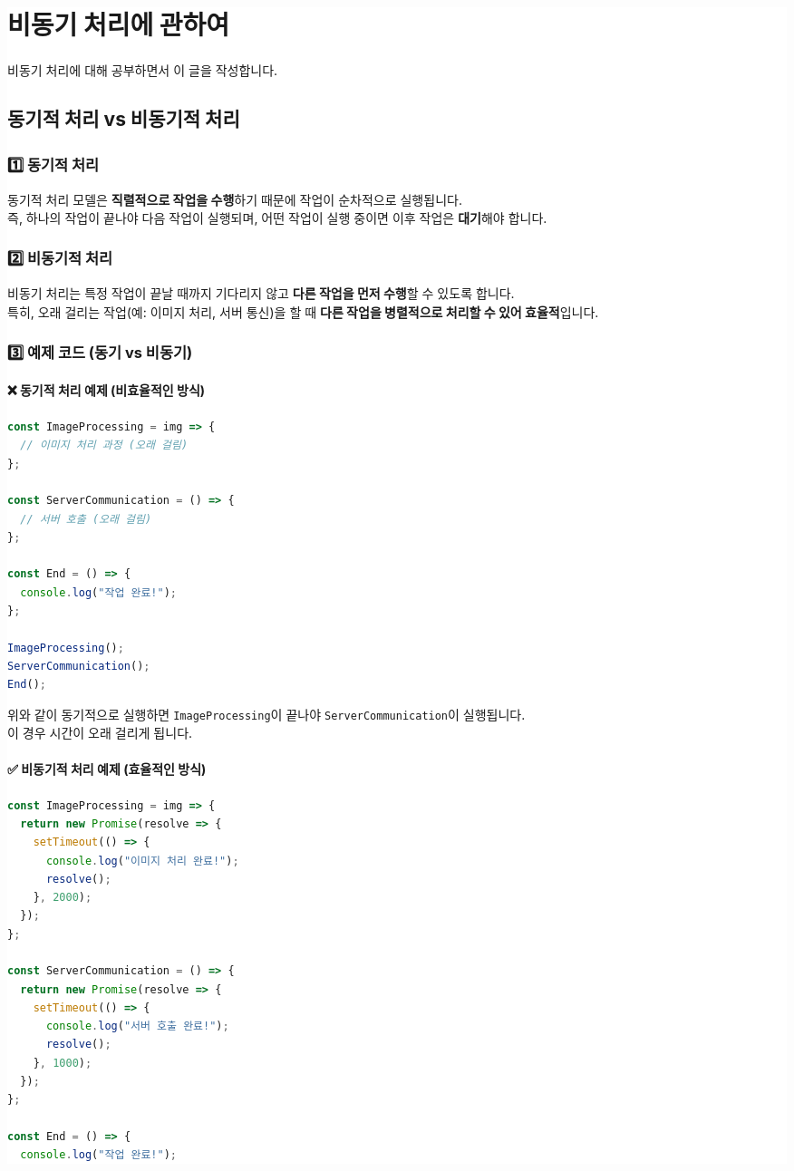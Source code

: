 # 비동기 처리에 관하여

비동기 처리에 대해 공부하면서 이 글을 작성합니다.

## 동기적 처리 vs 비동기적 처리

### 1️⃣ 동기적 처리

동기적 처리 모델은 **직렬적으로 작업을 수행**하기 때문에 작업이 순차적으로 실행됩니다.  
즉, 하나의 작업이 끝나야 다음 작업이 실행되며, 어떤 작업이 실행 중이면 이후 작업은 **대기**해야 합니다.

### 2️⃣ 비동기적 처리

비동기 처리는 특정 작업이 끝날 때까지 기다리지 않고 **다른 작업을 먼저 수행**할 수 있도록 합니다.  
특히, 오래 걸리는 작업(예: 이미지 처리, 서버 통신)을 할 때 **다른 작업을 병렬적으로 처리할 수 있어 효율적**입니다.

### 3️⃣ 예제 코드 (동기 vs 비동기)

#### ❌ 동기적 처리 예제 (비효율적인 방식)

```js
const ImageProcessing = img => {
  // 이미지 처리 과정 (오래 걸림)
};

const ServerCommunication = () => {
  // 서버 호출 (오래 걸림)
};

const End = () => {
  console.log("작업 완료!");
};

ImageProcessing();
ServerCommunication();
End();
```

위와 같이 동기적으로 실행하면 `ImageProcessing`이 끝나야 `ServerCommunication`이 실행됩니다.  
이 경우 시간이 오래 걸리게 됩니다.

#### ✅ 비동기적 처리 예제 (효율적인 방식)

```js
const ImageProcessing = img => {
  return new Promise(resolve => {
    setTimeout(() => {
      console.log("이미지 처리 완료!");
      resolve();
    }, 2000);
  });
};

const ServerCommunication = () => {
  return new Promise(resolve => {
    setTimeout(() => {
      console.log("서버 호출 완료!");
      resolve();
    }, 1000);
  });
};

const End = () => {
  console.log("작업 완료!");
```